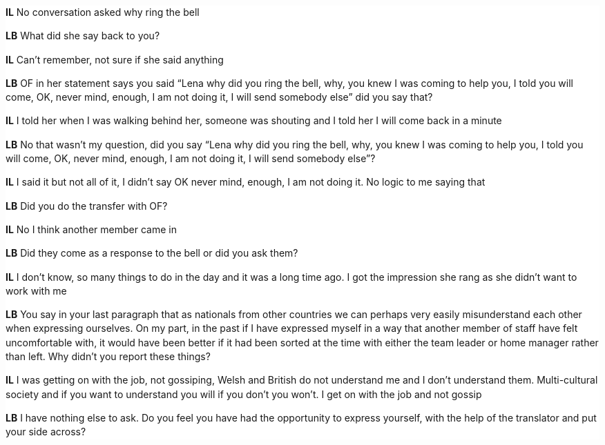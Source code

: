 **IL**
No conversation asked why ring the bell

**LB**
What did she say back to you?

**IL**
Can’t remember, not sure if she said anything

**LB**
OF in her statement says you said “Lena why did you ring the bell, why,
you knew I was coming to help you, I told you will come, OK, never mind,
enough, I am not doing it, I will send somebody else” did you say that?

**IL**
I told her when I was walking behind her, someone was shouting and I told
her I will come back in a minute

**LB**
No that wasn’t my question, did you say “Lena why did you ring the bell,
why, you knew I was coming to help you, I told you will come, OK, never mind,
enough, I am not doing it, I will send somebody else”?

**IL**
I said it but not all of it, I didn’t say OK never mind, enough, I am
not doing it.  No logic to me saying that

**LB**
Did you do the transfer with OF?

**IL**
No I think another member came in

**LB**
Did they come as a response to the bell or did you ask them?

**IL**
I don’t know, so many things to do in the day and it was a long time ago.
I got the impression she rang as she didn’t want to work with me

**LB**
You say in your last paragraph that as nationals from other countries we
can perhaps very easily misunderstand each other when expressing ourselves.
On my part, in the past if I have expressed myself in a way that another
member of staff have felt uncomfortable with, it would have been better if
it had been sorted at the time with either the team leader or home manager
rather than left.  Why didn’t you report these things?

**IL**
I was getting on with the job, not gossiping, Welsh and British do not
understand me and I don’t understand them.  Multi-cultural society and
if you want to understand you will if you don’t you won’t.  I get on
with the job and not gossip

**LB**
I have nothing else to ask.  Do you feel you have had the opportunity to
express yourself, with the help of the translator and put your side across?
